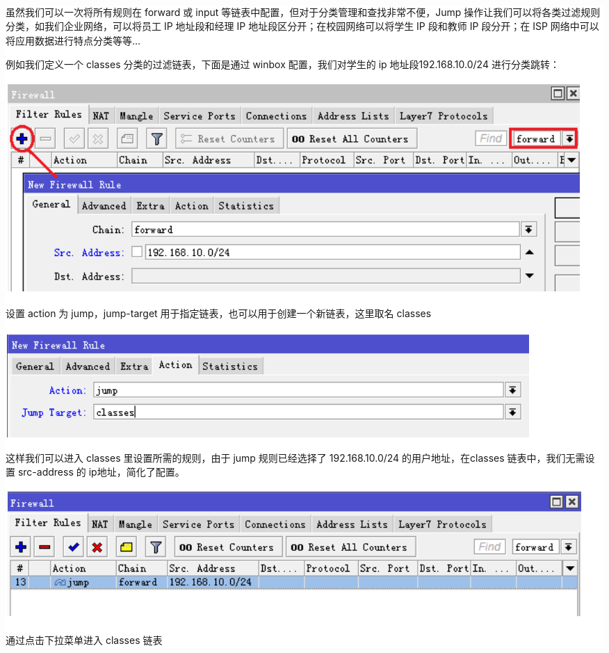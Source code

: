 虽然我们可以一次将所有规则在 forward 或 input 等链表中配置，但对于分类管理和查找非常不便，Jump 操作让我们可以将各类过滤规则分类，如我们企业网络，可以将员工 IP 地址段和经理 IP 地址段区分开；在校园网络可以将学生 IP 段和教师 IP 段分开；在 ISP 网络中可以将应用数据进行特点分类等等…

例如我们定义一个 classes 分类的过滤链表，下面是通过 winbox 配置，我们对学生的 ip 地址段192.168.10.0/24 进行分类跳转：

![9-20.png](images\9-20.png)

设置 action 为 jump，jump-target 用于指定链表，也可以用于创建一个新链表，这里取名 classes

![9-21.png](images\9-21.png)



这样我们可以进入 classes 里设置所需的规则，由于 jump 规则已经选择了 192.168.10.0/24 的用户地址，在classes 链表中，我们无需设置 src-address 的 ip地址，简化了配置。

![9-22.png](images\9-22.png)



通过点击下拉菜单进入 classes 链表
